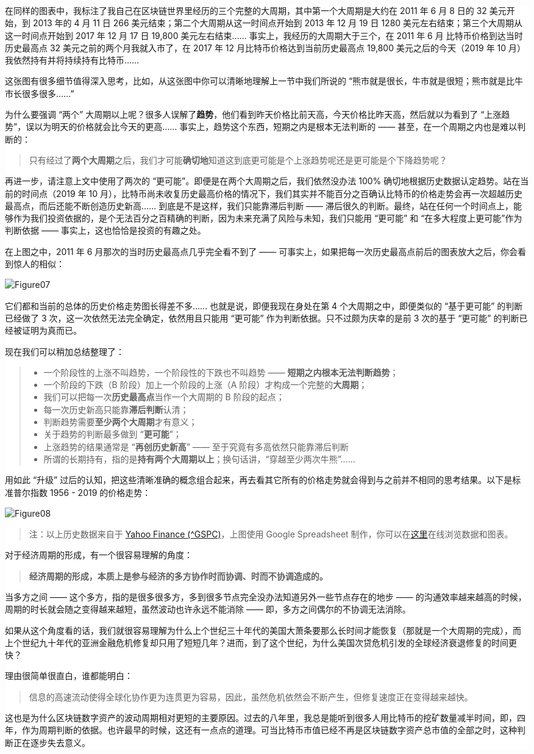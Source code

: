 在同样的图表中，我标注了我自己在区块链世界里经历的三个完整的大周期，其中第一个大周期是大约在 2011 年 6 月 8 日的 32 美元开始，到 2013 年的 4 月 11 日 266 美元结束；第二个大周期从这一时间点开始到 2013 年 12 月 19 日 1280 美元左右结束；第三个大周期从这一时间点开始到 2017 年 12 月 17 日 19,800 美元左右结束…… 事实上，我经历的大周期大于三个，在 2011 年 6 月 比特币价格到达当时历史最高点 32 美元之前的两个月我就入市了，在 2017 年 12 月比特币价格达到当前历史最高点 19,800 美元之后的今天（2019 年 10 月）我依然持有并将持续持有比特币……

这张图有很多细节值得深入思考，比如，从这张图中你可以清晰地理解上一节中我们所说的 “熊市就是很长，牛市就是很短；熊市就是比牛市长很多很多……”

为什么要强调 “两个” 大周期以上呢？很多人误解了**趋势**，他们看到昨天价格比前天高，今天价格比昨天高，然后就以为看到了 “上涨趋势”，误以为明天的价格就会比今天的更高…… 事实上，趋势这个东西，短期之内是根本无法判断的 —— 甚至，在一个周期之内也是难以判断的：

> 只有经过了**两个大周期**之后，我们才可能**确切地**知道这到底更可能是个上涨趋势呢还是更可能是个下降趋势呢？

再进一步，请注意上文中使用了两次的 “更可能”。即便是在两个大周期之后，我们依然没办法 100% 确切地根据历史数据认定趋势。站在当前的时间点（2019 年 10 月），比特币尚未收复历史最高价格的情况下，我们其实并不能百分之百确认比特币的价格走势会再一次超越历史最高点，而后还能不断创造历史新高…… 到底是不是这样，我们只能靠滞后判断 —— 滞后很久的判断。最终，站在任何一个时间点上，能够作为我们投资依据的，是个无法百分之百精确的判断，因为未来充满了风险与未知，我们只能用 “更可能” 和 “在多大程度上更可能”作为判断依据 —— 事实上，这也恰恰是投资的有趣之处。

在上图之中，2011 年 6 月那次的当时历史最高点几乎完全看不到了 —— 可事实上，如果把每一次历史最高点前后的图表放大之后，你会看到惊人的相似：

![Figure07](../images/Figure07.png)

它们都和当前的总体的历史价格走势图长得差不多…… 也就是说，即便我现在身处在第 4 个大周期之中，即便类似的 “基于更可能” 的判断已经做了 3 次，这一次依然无法完全确定，依然用且只能用 “更可能” 作为判断依据。只不过颇为庆幸的是前 3 次的基于 “更可能” 的判断已经被证明为真而已。

现在我们可以稍加总结整理了：

> * 一个阶段性的上涨不叫趋势，一个阶段性的下跌也不叫趋势 —— **短期之内根本无法判断趋势**；
> * 一个阶段的下跌（B 阶段）加上一个阶段的上涨（A 阶段）才构成一个完整的**大周期**；
> * 我们可以把每一次**历史最高点**当作一个大周期的 B 阶段的起点；
> * 每一次历史新高只能靠**滞后判断**认清；
> * 判断趋势需要**至少两个大周期**才有意义；
> * 关于趋势的判断最多做到 “**更可能**”；
> * 上涨趋势的结果通常是 “**再创历史新高**” —— 至于究竟有多高依然只能靠滞后判断
> * 所谓的长期持有，指的是**持有两个大周期以上**；换句话讲，“穿越至少两次牛熊”……

用如此 “升级” 过后的认知，把这些清晰准确的概念组合起来，再去看其它所有的价格走势就会得到与之前并不相同的思考结果。以下是标准普尔指数 1956 - 2019 的价格走势：

![Figure08](../images/Figure08.png)

> 注：以上历史数据来自于 [Yahoo Finance (^GSPC)](https://finance.yahoo.com/quote/%5EGSPC/history?p=%5EGSPC)，上图使用 Google Spreadsheet 制作，你可以在[这里](https://docs.google.com/spreadsheets/d/1RsmiifuZajR_POx1zO_--qUcOgwb7tABNQpT-O69Ryk/edit?usp=sharing)在线浏览数据和图表。

对于经济周期的形成，有一个很容易理解的角度：

> **经济周期的形成，本质上是参与经济的多方协作时而协调、时而不协调造成的。**

当多方之间 —— 这个多方，指的是很多很多方，多到很多节点完全没办法知道另外一些节点存在的地步 —— 的沟通效率越来越高的时候，周期的时长就会随之变得越来越短，虽然波动也许永远不能消除 —— 即，多方之间偶尔的不协调无法消除。

如果从这个角度看的话，我们就很容易理解为什么上个世纪三十年代的美国大萧条要那么长时间才能恢复（那就是一个大周期的完成），而上个世纪九十年代的亚洲金融危机修复却只用了短短几年？进而，到了这个世纪，为什么美国次贷危机引发的全球经济衰退修复的时间更快？

理由很简单很直白，谁都能明白：

> 信息的高速流动使得全球化协作更为连贯更为容易，因此，虽然危机依然会不断产生，但修复速度正在变得越来越快。

这也是为什么区块链数字资产的波动周期相对更短的主要原因。过去的八年里，我总是能听到很多人用比特币的挖矿数量减半时间，即，四年，作为周期判断的依据。也许最早的时候，这还有一点点的道理。可当比特币市值已经不再是区块链数字资产总市值的全部之时，这种判断正在逐步失去意义。
